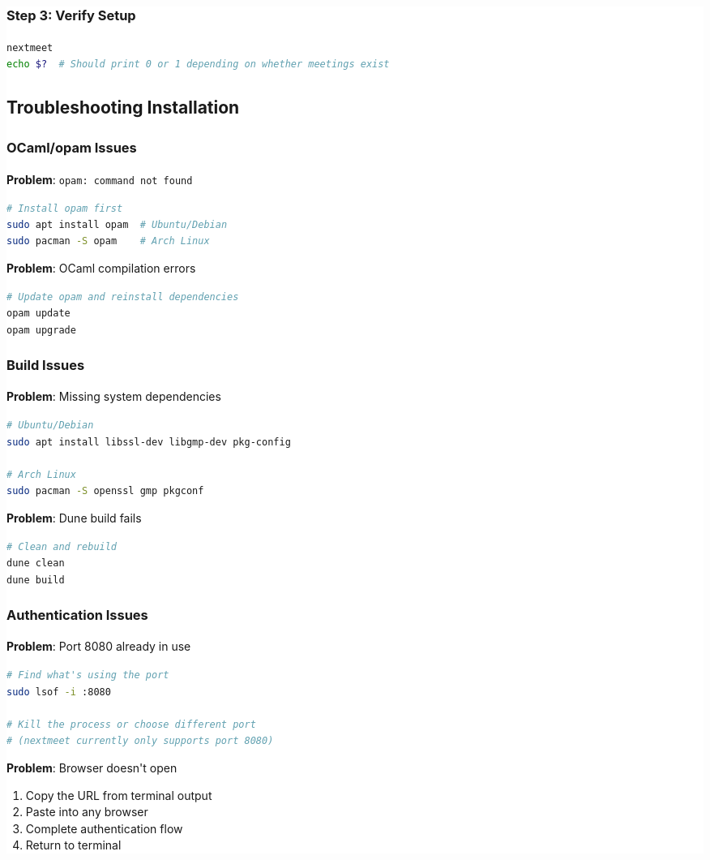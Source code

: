 ### Step 3: Verify Setup

```bash
nextmeet
echo $?  # Should print 0 or 1 depending on whether meetings exist
```

## Troubleshooting Installation

### OCaml/opam Issues

**Problem**: `opam: command not found`
```bash
# Install opam first
sudo apt install opam  # Ubuntu/Debian
sudo pacman -S opam    # Arch Linux
```

**Problem**: OCaml compilation errors
```bash
# Update opam and reinstall dependencies
opam update
opam upgrade
```

### Build Issues

**Problem**: Missing system dependencies
```bash
# Ubuntu/Debian
sudo apt install libssl-dev libgmp-dev pkg-config

# Arch Linux  
sudo pacman -S openssl gmp pkgconf
```

**Problem**: Dune build fails
```bash
# Clean and rebuild
dune clean
dune build
```

### Authentication Issues

**Problem**: Port 8080 already in use
```bash
# Find what's using the port
sudo lsof -i :8080

# Kill the process or choose different port
# (nextmeet currently only supports port 8080)
```

**Problem**: Browser doesn't open
1. Copy the URL from terminal output
2. Paste into any browser
3. Complete authentication flow
4. Return to terminal
